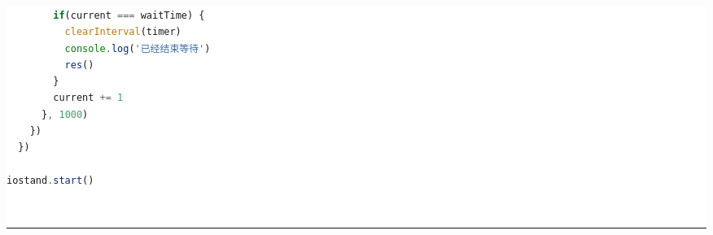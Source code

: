 ```javascript
        if(current === waitTime) {
          clearInterval(timer)
          console.log('已经结束等待')
          res()
        }
        current += 1
      }, 1000)
    })
  })

iostand.start()
```

<br>

---
